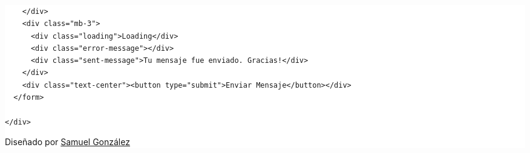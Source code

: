         </div>
        <div class="mb-3">
          <div class="loading">Loading</div>
          <div class="error-message"></div>
          <div class="sent-message">Tu mensaje fue enviado. Gracias!</div>
        </div>
        <div class="text-center"><button type="submit">Enviar Mensaje</button></div>
      </form>

    </div>
  </section>

  <div class="credits">
    <!-- All the links in the footer should remain intact. -->
    <!-- You can delete the links only if you purchased the pro version. -->
    <!-- Licensing information: https://bootstrapmade.com/license/ -->
    <!-- Purchase the pro version with working PHP/AJAX contact form: https://bootstrapmade.com/personal-free-resume-bootstrap-template/ -->
    Diseñado por <a href="https://bootstrapmade.com/">Samuel González	</a>
  </div>

  
  <script src="assets/vendor/jquery/jquery.min.js"></script>
  <script src="assets/vendor/bootstrap/js/bootstrap.bundle.min.js"></script>
  <script src="assets/vendor/jquery.easing/jquery.easing.min.js"></script>
  <script src="assets/vendor/php-email-form/validate.js"></script>
  <script src="assets/vendor/waypoints/jquery.waypoints.min.js"></script>
  <script src="assets/vendor/counterup/counterup.min.js"></script>
  <script src="assets/vendor/owl.carousel/owl.carousel.min.js"></script>
  <script src="assets/vendor/isotope-layout/isotope.pkgd.min.js"></script>
  <script src="assets/vendor/venobox/venobox.min.js"></script>

  
  <script src="assets/js/main.js"></script>

</body>

</html>